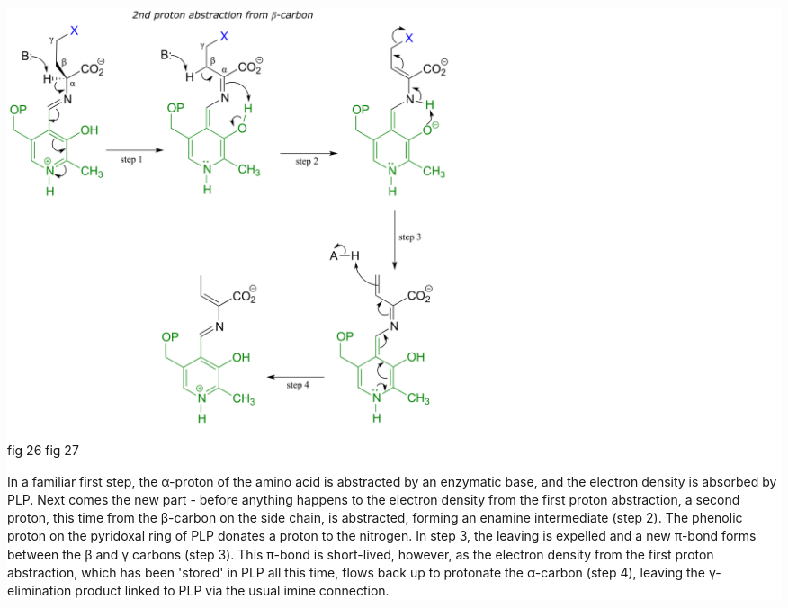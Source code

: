<img src="media/image744.png"
style="width:5.13889in;height:4.83333in" />

fig 26 fig 27

In a familiar first step, the α-proton of the amino acid is abstracted
by an enzymatic base, and the electron density is absorbed by PLP. Next
comes the new part - before anything happens to the electron density
from the first proton abstraction, a second proton, this time from the
β-carbon on the side chain, is abstracted, forming an enamine
intermediate (step 2). The phenolic proton on the pyridoxal ring of PLP
donates a proton to the nitrogen. In step 3, the leaving is expelled and
a new π-bond forms between the β and γ carbons (step 3). This π-bond is
short-lived, however, as the electron density from the first proton
abstraction, which has been 'stored' in PLP all this time, flows back up
to protonate the α-carbon (step 4), leaving the γ-elimination product
linked to PLP via the usual imine connection.
